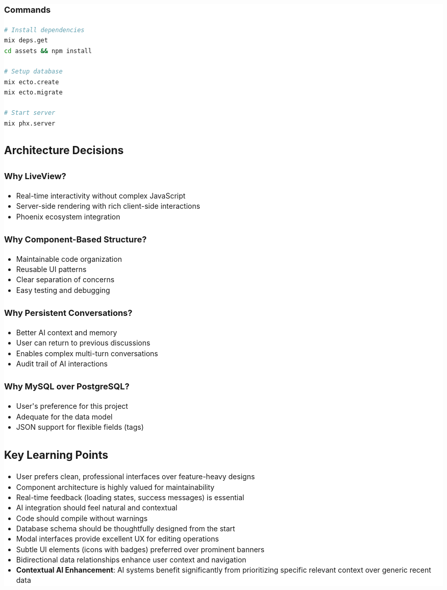 ### Commands
```bash
# Install dependencies
mix deps.get
cd assets && npm install

# Setup database
mix ecto.create
mix ecto.migrate

# Start server
mix phx.server
```

## Architecture Decisions

### Why LiveView?
- Real-time interactivity without complex JavaScript
- Server-side rendering with rich client-side interactions
- Phoenix ecosystem integration

### Why Component-Based Structure?
- Maintainable code organization
- Reusable UI patterns
- Clear separation of concerns
- Easy testing and debugging

### Why Persistent Conversations?
- Better AI context and memory
- User can return to previous discussions
- Enables complex multi-turn conversations
- Audit trail of AI interactions

### Why MySQL over PostgreSQL?
- User's preference for this project
- Adequate for the data model
- JSON support for flexible fields (tags)

## Key Learning Points

- User prefers clean, professional interfaces over feature-heavy designs
- Component architecture is highly valued for maintainability
- Real-time feedback (loading states, success messages) is essential
- AI integration should feel natural and contextual
- Code should compile without warnings
- Database schema should be thoughtfully designed from the start
- Modal interfaces provide excellent UX for editing operations
- Subtle UI elements (icons with badges) preferred over prominent banners
- Bidirectional data relationships enhance user context and navigation
- **Contextual AI Enhancement**: AI systems benefit significantly from prioritizing specific relevant context over generic recent data
